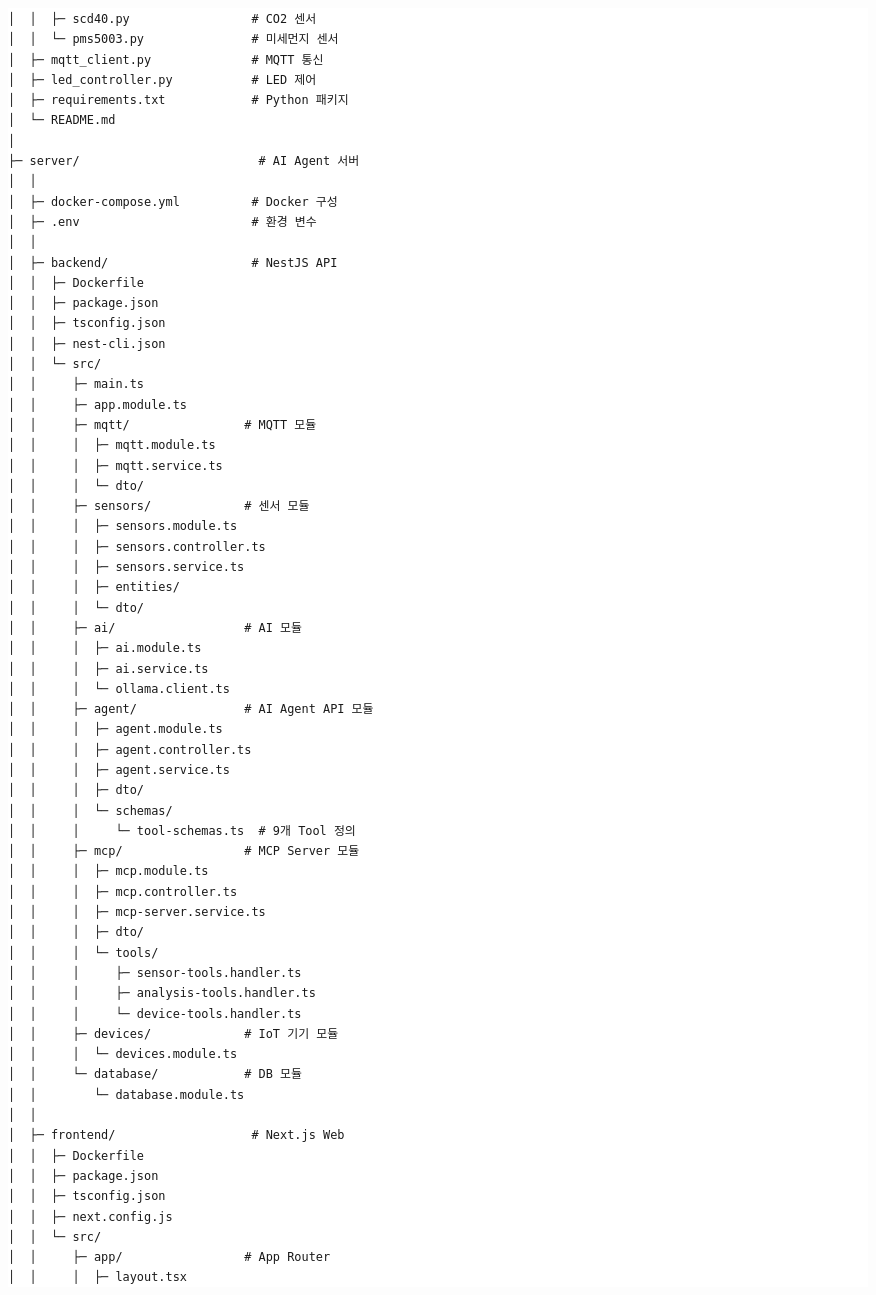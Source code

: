 ```
│  │  ├─ scd40.py                 # CO2 센서
│  │  └─ pms5003.py               # 미세먼지 센서
│  ├─ mqtt_client.py              # MQTT 통신
│  ├─ led_controller.py           # LED 제어
│  ├─ requirements.txt            # Python 패키지
│  └─ README.md
│
├─ server/                         # AI Agent 서버
│  │
│  ├─ docker-compose.yml          # Docker 구성
│  ├─ .env                        # 환경 변수
│  │
│  ├─ backend/                    # NestJS API
│  │  ├─ Dockerfile
│  │  ├─ package.json
│  │  ├─ tsconfig.json
│  │  ├─ nest-cli.json
│  │  └─ src/
│  │     ├─ main.ts
│  │     ├─ app.module.ts
│  │     ├─ mqtt/                # MQTT 모듈
│  │     │  ├─ mqtt.module.ts
│  │     │  ├─ mqtt.service.ts
│  │     │  └─ dto/
│  │     ├─ sensors/             # 센서 모듈
│  │     │  ├─ sensors.module.ts
│  │     │  ├─ sensors.controller.ts
│  │     │  ├─ sensors.service.ts
│  │     │  ├─ entities/
│  │     │  └─ dto/
│  │     ├─ ai/                  # AI 모듈
│  │     │  ├─ ai.module.ts
│  │     │  ├─ ai.service.ts
│  │     │  └─ ollama.client.ts
│  │     ├─ agent/               # AI Agent API 모듈
│  │     │  ├─ agent.module.ts
│  │     │  ├─ agent.controller.ts
│  │     │  ├─ agent.service.ts
│  │     │  ├─ dto/
│  │     │  └─ schemas/
│  │     │     └─ tool-schemas.ts  # 9개 Tool 정의
│  │     ├─ mcp/                 # MCP Server 모듈
│  │     │  ├─ mcp.module.ts
│  │     │  ├─ mcp.controller.ts
│  │     │  ├─ mcp-server.service.ts
│  │     │  ├─ dto/
│  │     │  └─ tools/
│  │     │     ├─ sensor-tools.handler.ts
│  │     │     ├─ analysis-tools.handler.ts
│  │     │     └─ device-tools.handler.ts
│  │     ├─ devices/             # IoT 기기 모듈
│  │     │  └─ devices.module.ts
│  │     └─ database/            # DB 모듈
│  │        └─ database.module.ts
│  │
│  ├─ frontend/                   # Next.js Web
│  │  ├─ Dockerfile
│  │  ├─ package.json
│  │  ├─ tsconfig.json
│  │  ├─ next.config.js
│  │  └─ src/
│  │     ├─ app/                 # App Router
│  │     │  ├─ layout.tsx
```